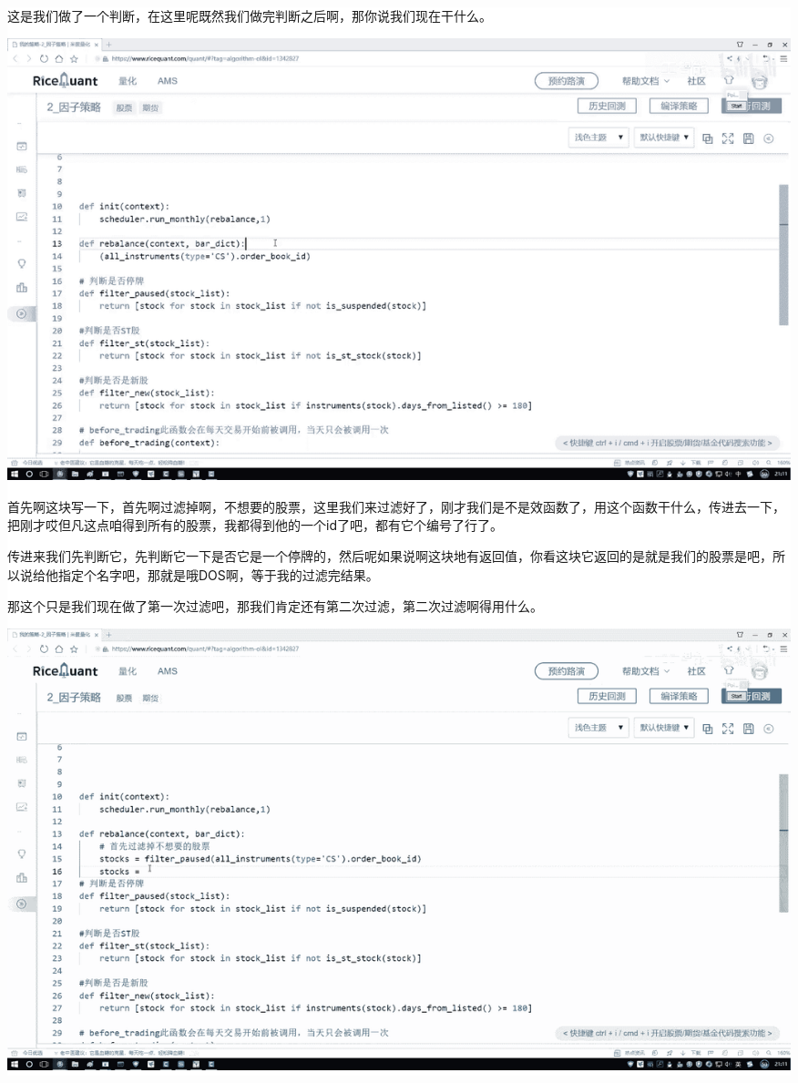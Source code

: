 这是我们做了一个判断，在这里呢既然我们做完判断之后啊，那你说我们现在干什么。

![](img/001e86401f256ec93185b262da9229cc_39.png)

首先啊这块写一下，首先啊过滤掉啊，不想要的股票，这里我们来过滤好了，刚才我们是不是效函数了，用这个函数干什么，传进去一下，把刚才哎但凡这点咱得到所有的股票，我都得到他的一个id了吧，都有它个编号了行了。

传进来我们先判断它，先判断它一下是否它是一个停牌的，然后呢如果说啊这块地有返回值，你看这块它返回的是就是我们的股票是吧，所以说给他指定个名字吧，那就是哦DOS啊，等于我的过滤完结果。

那这个只是我们现在做了第一次过滤吧，那我们肯定还有第二次过滤，第二次过滤啊得用什么。

![](img/001e86401f256ec93185b262da9229cc_41.png)
